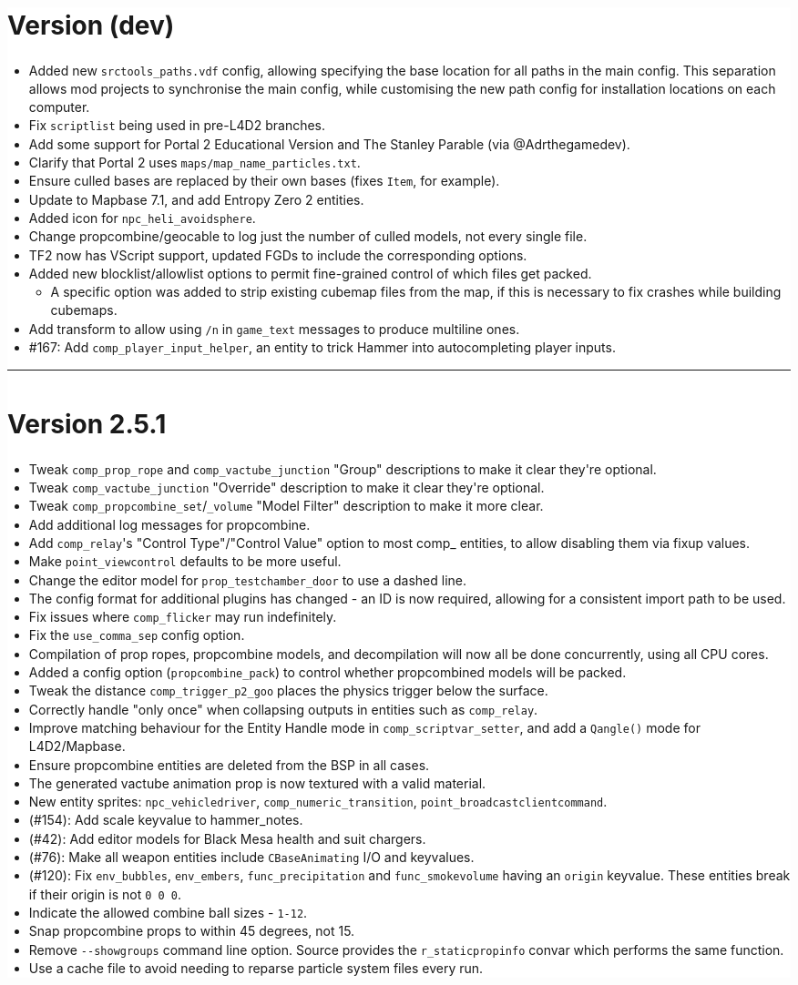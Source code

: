 
# Version (dev)
* Added new `srctools_paths.vdf` config, allowing specifying the base location for all paths in the main config. 
  This separation allows mod projects to synchronise the main config, while customising the new path config for installation locations on each computer.
* Fix `scriptlist` being used in pre-L4D2 branches.
* Add some support for Portal 2 Educational Version and The Stanley Parable (via @Adrthegamedev).
* Clarify that Portal 2 uses `maps/map_name_particles.txt`.
* Ensure culled bases are replaced by their own bases (fixes `Item`, for example).
* Update to Mapbase 7.1, and add Entropy Zero 2 entities.
* Added icon for `npc_heli_avoidsphere`.
* Change propcombine/geocable to log just the number of culled models, not every single file.
* TF2 now has VScript support, updated FGDs to include the corresponding options.
* Added new blocklist/allowlist options to permit fine-grained control of which files get packed.
  * A specific option was added to strip existing cubemap files from the map, if this is necessary to fix crashes while building cubemaps.
* Add transform to allow using `/n` in `game_text` messages to produce multiline ones.
* #167: Add `comp_player_input_helper`, an entity to trick Hammer into autocompleting player inputs.

--------------------

# Version 2.5.1
* Tweak `comp_prop_rope` and `comp_vactube_junction` "Group" descriptions to make it clear they're optional.
* Tweak `comp_vactube_junction` "Override" description to make it clear they're optional.
* Tweak `comp_propcombine_set`/`_volume` "Model Filter" description to make it more clear.
* Add additional log messages for propcombine.
* Add `comp_relay`'s "Control Type"/"Control Value" option to most comp_ entities, to allow disabling them via fixup values.
* Make `point_viewcontrol` defaults to be more useful.
* Change the editor model for `prop_testchamber_door` to use a dashed line.
* The config format for additional plugins has changed - an ID is now required, allowing for a consistent import path to be used.
* Fix issues where `comp_flicker` may run indefinitely.
* Fix the `use_comma_sep` config option.
* Compilation of prop ropes, propcombine models, and decompilation will now all be done concurrently, using all CPU cores.
* Added a config option (`propcombine_pack`) to control whether propcombined models will be packed.
* Tweak the distance `comp_trigger_p2_goo` places the physics trigger below the surface.
* Correctly handle "only once" when collapsing outputs in entities such as `comp_relay`.
* Improve matching behaviour for the Entity Handle mode in `comp_scriptvar_setter`, and add a `Qangle()` mode for L4D2/Mapbase.
* Ensure propcombine entities are deleted from the BSP in all cases.
* The generated vactube animation prop is now textured with a valid material.
* New entity sprites: `npc_vehicledriver`, `comp_numeric_transition`, `point_broadcastclientcommand`.
* (#154): Add scale keyvalue to hammer_notes.
* (#42): Add editor models for Black Mesa health and suit chargers.
* (#76): Make all weapon entities include `CBaseAnimating` I/O and keyvalues.
* (#120): Fix `env_bubbles`, `env_embers`, `func_precipitation` and `func_smokevolume` having an `origin` keyvalue. These entities break if their origin is not `0 0 0`.
* Indicate the allowed combine ball sizes - `1-12`.
* Snap propcombine props to within 45 degrees, not 15.
* Remove `--showgroups` command line option. Source provides the `r_staticpropinfo` convar which performs the same function.
* Use a cache file to avoid needing to reparse particle system files every run.
